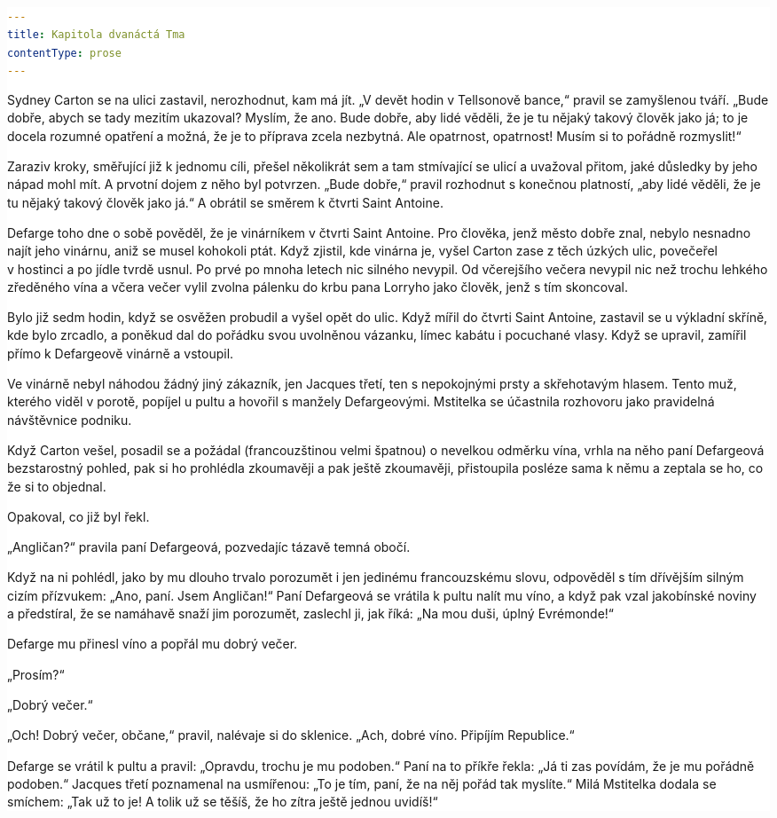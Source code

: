 ```yaml
---
title: Kapitola dvanáctá Tma
contentType: prose
---
```


<section>

Sydney Carton se na ulici zastavil, nerozhodnut, kam má jít. „V devět hodin v Tellsonově bance,“ pravil se zamyšlenou tváří. „Bude dobře, abych se tady mezitím ukazoval? Myslím, že ano. Bude dobře, aby lidé věděli, že je tu nějaký takový člověk jako já; to je docela rozumné opatření a možná, že je to příprava zcela nezbytná. Ale opatrnost, opatrnost! Musím si to pořádně rozmyslit!“

Zaraziv kroky, směřující již k jednomu cíli, přešel několikrát sem a tam stmívající se ulicí a uvažoval přitom, jaké důsledky by jeho nápad mohl mít. A prvotní dojem z něho byl potvrzen. „Bude dobře,“ pravil rozhodnut s konečnou platností, „aby lidé věděli, že je tu nějaký takový člověk jako já.“ A obrátil se směrem k čtvrti Saint Antoine.

Defarge toho dne o sobě pověděl, že je vinárníkem v čtvrti Saint Antoine. Pro člověka, jenž město dobře znal, nebylo nesnadno najít jeho vinárnu, aniž se musel kohokoli ptát. Když zjistil, kde vinárna je, vyšel Carton zase z těch úzkých ulic, povečeřel v hostinci a po jídle tvrdě usnul. Po prvé po mnoha letech nic silného nevypil. Od včerejšího večera nevypil nic než trochu lehkého zředěného vína a včera večer vylil zvolna pálenku do krbu pana Lorryho jako člověk, jenž s tím skoncoval.

Bylo již sedm hodin, když se osvěžen probudil a vyšel opět do ulic. Když mířil do čtvrti Saint Antoine, zastavil se u výkladní skříně, kde bylo zrcadlo, a poněkud dal do pořádku svou uvolněnou vázanku, límec kabátu i pocuchané vlasy. Když se upravil, zamířil přímo k Defargeově vinárně a vstoupil.

Ve vinárně nebyl náhodou žádný jiný zákazník, jen Jacques třetí, ten s nepokojnými prsty a skřehotavým hlasem. Tento muž, kterého viděl v porotě, popíjel u pultu a hovořil s manžely Defargeovými. Mstitelka se účastnila rozhovoru jako pravidelná návštěvnice podniku.

Když Carton vešel, posadil se a požádal (francouzštinou velmi špatnou) o nevelkou odměrku vína, vrhla na něho paní Defargeová bezstarostný pohled, pak si ho prohlédla zkoumavěji a pak ještě zkoumavěji, přistoupila posléze sama k němu a zeptala se ho, co že si to objednal.

Opakoval, co již byl řekl.

„Angličan?“ pravila paní Defargeová, pozvedajíc tázavě temná obočí.

Když na ni pohlédl, jako by mu dlouho trvalo porozumět i jen jedinému francouzskému slovu, odpověděl s tím dřívějším silným cizím přízvukem: „Ano, paní. Jsem Angličan!“ Paní Defargeová se vrátila k pultu nalít mu víno, a když pak vzal jakobínské noviny a předstíral, že se namáhavě snaží jim porozumět, zaslechl ji, jak říká: „Na mou duši, úplný Evrémonde!“

Defarge mu přinesl víno a popřál mu dobrý večer.

„Prosím?“

„Dobrý večer.“

„Och! Dobrý večer, občane,“ pravil, nalévaje si do sklenice. „Ach, dobré víno. Připíjím Republice.“

Defarge se vrátil k pultu a pravil: „Opravdu, trochu je mu podoben.“ Paní na to příkře řekla: „Já ti zas povídám, že je mu pořádně podoben.“ Jacques třetí poznamenal na usmířenou: „To je tím, paní, že na něj pořád tak myslíte.“ Milá Mstitelka dodala se smíchem: „Tak už to je! A tolik už se těšíš, že ho zítra ještě jednou uvidíš!“
